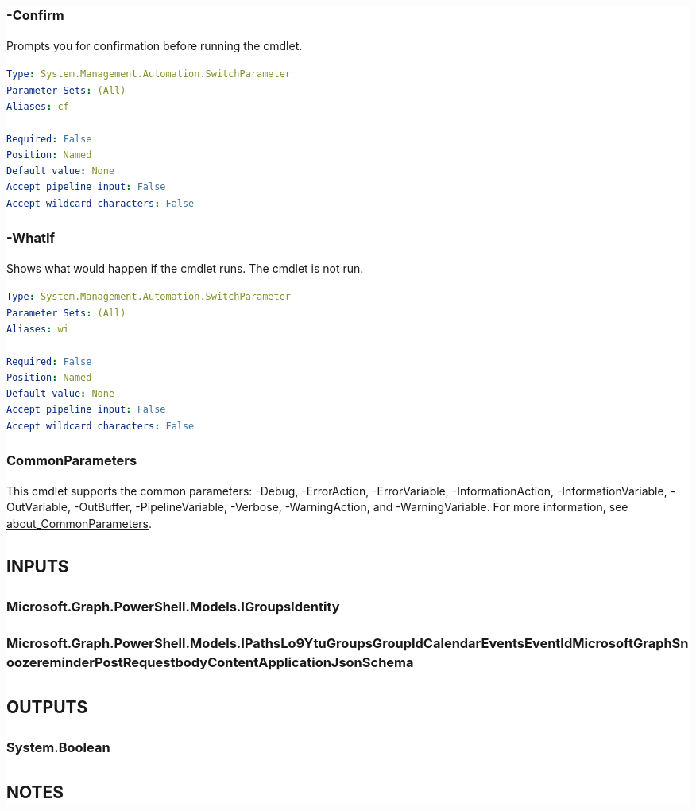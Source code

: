 ### -Confirm
Prompts you for confirmation before running the cmdlet.

```yaml
Type: System.Management.Automation.SwitchParameter
Parameter Sets: (All)
Aliases: cf

Required: False
Position: Named
Default value: None
Accept pipeline input: False
Accept wildcard characters: False
```

### -WhatIf
Shows what would happen if the cmdlet runs.
The cmdlet is not run.

```yaml
Type: System.Management.Automation.SwitchParameter
Parameter Sets: (All)
Aliases: wi

Required: False
Position: Named
Default value: None
Accept pipeline input: False
Accept wildcard characters: False
```

### CommonParameters
This cmdlet supports the common parameters: -Debug, -ErrorAction, -ErrorVariable, -InformationAction, -InformationVariable, -OutVariable, -OutBuffer, -PipelineVariable, -Verbose, -WarningAction, and -WarningVariable. For more information, see [about_CommonParameters](http://go.microsoft.com/fwlink/?LinkID=113216).

## INPUTS

### Microsoft.Graph.PowerShell.Models.IGroupsIdentity

### Microsoft.Graph.PowerShell.Models.IPathsLo9YtuGroupsGroupIdCalendarEventsEventIdMicrosoftGraphSnoozereminderPostRequestbodyContentApplicationJsonSchema

## OUTPUTS

### System.Boolean

## NOTES
